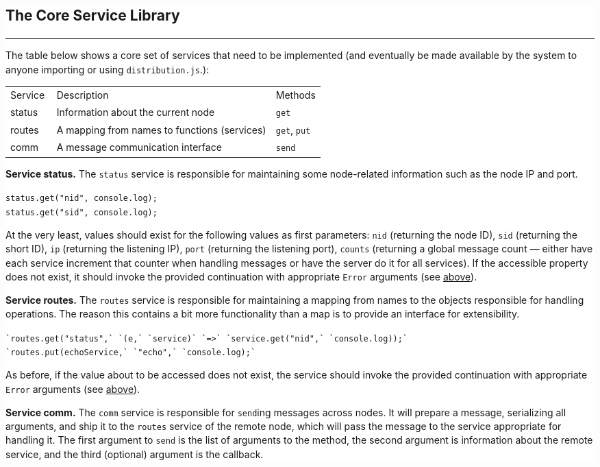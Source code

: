 
## The Core Service Library

****

The table below shows a core set of services that need to be implemented (and eventually be made available by the system to anyone importing or using `distribution.js`.):



|          |                                              |              |
| -------- | -------------------------------------------- | ------------ |
| Service  | Description                                  | Methods      |
| status   | Information about the current node           | `get`        |
| routes   | A mapping from names to functions (services) | `get`, `put` |
| comm     | A message communication interface            | `send`       |



**Service status.** The `status` service is responsible for maintaining some node-related information such as the node IP and port.

```
status.get("nid", console.log);
status.get("sid", console.log);
```

At the very least, values should exist for the following values as first parameters: `nid` (returning the node ID), `sid` (returning the short ID), `ip` (returning the listening IP), `port` (returning the listening port), `counts` (returning a global message count — either have each service increment that counter when handling messages or have the server do it for all services). If the accessible property does not exist, it should invoke the provided continuation with appropriate `Error` arguments (see [above](https://docs.google.com/document/d/1sP-b6Ls7YuaCVzBw-MOahoS0BoS4jZ2vHz3IjJSSwSk/edit#heading=h.xdn4ysl1soma)).



**Service routes.** The `routes` service is responsible for maintaining a mapping from names to the objects responsible for handling operations. The reason this contains a bit more functionality than a map is to provide an interface for extensibility. 

```
`routes.get("status",` `(e,` `service)` `=>` `service.get("nid",` `console.log));`
`routes.put(echoService,` `"echo",` `console.log);`
```

As before, if the value about to be accessed does not exist, the service should invoke the provided continuation with appropriate `Error` arguments (see [above](https://docs.google.com/document/d/1sP-b6Ls7YuaCVzBw-MOahoS0BoS4jZ2vHz3IjJSSwSk/edit#heading=h.xdn4ysl1soma)).



**Service comm.** The `comm` service is responsible for `send`ing messages across nodes. It will prepare a message, serializing all arguments, and ship it to the `routes` service of the remote node, which will pass the message to the service appropriate for handling it. The first argument to `send` is the list of arguments to the method, the second argument is information about the remote service, and the third (optional) argument is the callback.
